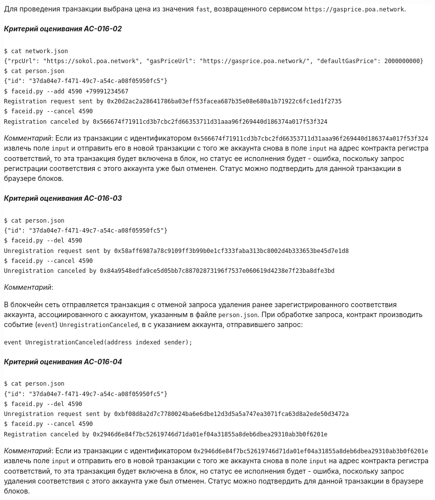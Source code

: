 Для проведения транзакции выбрана цена из значения `fast`, возвращенного сервисом `https://gasprice.poa.network`.

##### Критерий оценивания AC-016-02
```shell
$ cat network.json
{"rpcUrl": "https://sokol.poa.network", "gasPriceUrl": "https://gasprice.poa.network/", "defaultGasPrice": 2000000000}
$ cat person.json
{"id": "37da04e7-f471-49c7-a54c-a08f05950fc5"}
$ faceid.py --add 4590 +79991234567
Registration request sent by 0x20d2ac2a28641786ba03eff53facea687b35e08e680a1b71922c6fc1ed1f2735
$ faceid.py --cancel 4590
Registration canceled by 0x566674f71911cd3b7cbc2fd66353711d31aaa96f269440d186374a017f53f324
```
_Комментарий_:
Если из транзакции с идентификатором `0x566674f71911cd3b7cbc2fd66353711d31aaa96f269440d186374a017f53f324` извлечь поле `input` и отправить его в новой транзакции с того же аккаунта снова в поле `input` на адрес контракта регистра соответствий, то эта транзакция будет включена в блок, но статус ее исполнения будет - ошибка, поскольку запрос регистрации соответствия с этого аккаунта уже был отменен. Статус можно подтвердить для данной транзакции в браузере блоков.

##### Критерий оценивания AC-016-03
```shell
$ cat person.json
{"id": "37da04e7-f471-49c7-a54c-a08f05950fc5"}
$ faceid.py --del 4590
Unregistration request sent by 0x58aff6987a78c9109ff3b99b0e1cf333faba313bc8002d4b333653be45d7e1d8
$ faceid.py --cancel 4590
Unregistration canceled by 0x84a9548edfa9ce5d05bb7c88702873196f7537e060619d4238e7f23ba8dfe3bd
```
_Комментарий_:

В блокчейн сеть отправляется транзакция с отменой запроса удаления ранее зарегистрированного соответствия аккаунта, ассоциированного с аккаунтом, указанным в файле `person.json`. При обработке запроса, контракт производить событие (`event`) `UnregistrationCanceled`, в с указанием аккаунта, отправившего запрос:

```solidity
event UnregistrationCanceled(address indexed sender);
```

##### Критерий оценивания AC-016-04
```shell
$ cat person.json
{"id": "37da04e7-f471-49c7-a54c-a08f05950fc5"}
$ faceid.py --del 4590
Unregistration request sent by 0xbf08d8a2d7c7780024ba6e6dbe12d3d5a5a747ea3071fca63d8a2ede50d3472a
$ faceid.py --cancel 4590
Registration canceled by 0x2946d6e84f7bc52619746d71da01ef04a31855a8deb6dbea29310ab3b0f6201e
```
_Комментарий_:
Если из транзакции с идентификатором `0x2946d6e84f7bc52619746d71da01ef04a31855a8deb6dbea29310ab3b0f6201e` извлечь поле `input` и отправить его в новой транзакции с того же аккаунта снова в поле `input` на адрес контракта регистра соответствий, то эта транзакция будет включена в блок, но статус ее исполнения будет - ошибка, поскольку запрос удаления соответствия с этого аккаунта уже был отменен. Статус можно подтвердить для данной транзакции в браузере блоков.
